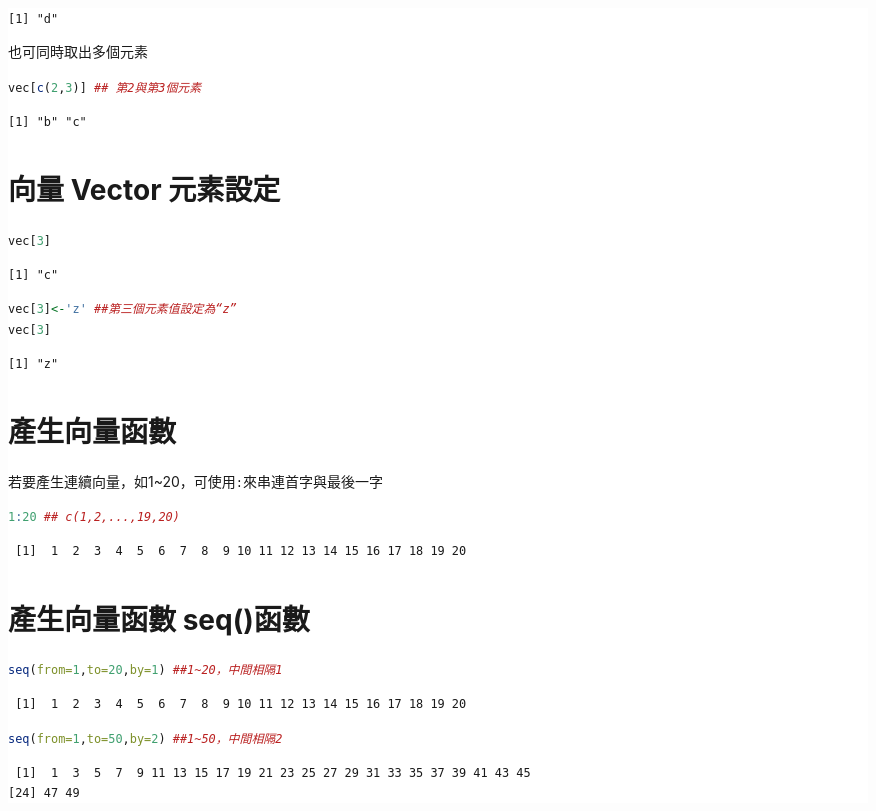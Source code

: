 ```
[1] "d"
```
也可同時取出多個元素

```r
vec[c(2,3)] ## 第2與第3個元素
```

```
[1] "b" "c"
```


向量 Vector 元素設定
========================================================   

```r
vec[3]
```

```
[1] "c"
```

```r
vec[3]<-'z' ##第三個元素值設定為“z”
vec[3] 
```

```
[1] "z"
```

產生向量函數
========================================================   

若要產生連續向量，如1~20，可使用`:`來串連首字與最後一字

```r
1:20 ## c(1,2,...,19,20)
```

```
 [1]  1  2  3  4  5  6  7  8  9 10 11 12 13 14 15 16 17 18 19 20
```

產生向量函數 seq()函數
========================================================   


```r
seq(from=1,to=20,by=1) ##1~20，中間相隔1
```

```
 [1]  1  2  3  4  5  6  7  8  9 10 11 12 13 14 15 16 17 18 19 20
```

```r
seq(from=1,to=50,by=2) ##1~50，中間相隔2
```

```
 [1]  1  3  5  7  9 11 13 15 17 19 21 23 25 27 29 31 33 35 37 39 41 43 45
[24] 47 49
```
